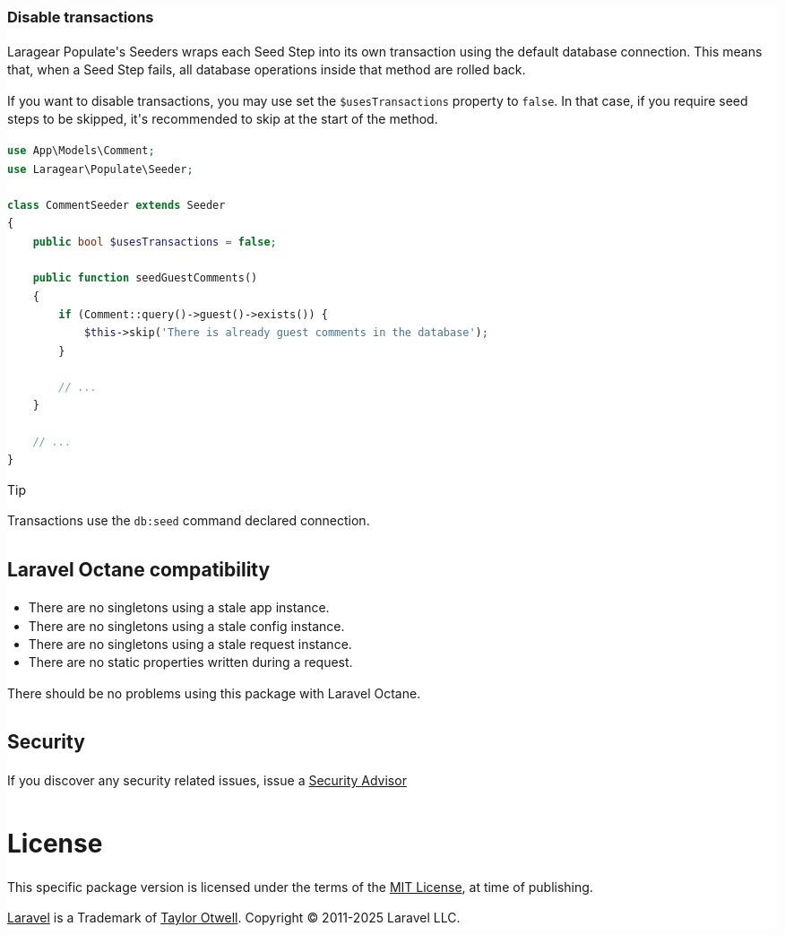 ### Disable transactions

Laragear Populate's Seeders wraps each Seed Step into its own transaction using the default database connection. This means that, when a Seed Step fails, all database operations inside that method are rolled back.

If you want to disable transactions, you may use set the `$usesTransactions` property to `false`. In that case, if you require seed steps to be skipped, it's recommended to skip at the start of the method.

```php
use App\Models\Comment;
use Laragear\Populate\Seeder;

class CommentSeeder extends Seeder
{
    public bool $usesTransactions = false;

    public function seedGuestComments()
    {
        if (Comment::query()->guest()->exists()) {
            $this->skip('There is already guest comments in the database');
        }
        
        // ...
    }

    // ...
}
```

> [!TIP]
> 
> Transactions use the `db:seed` command declared connection.

## Laravel Octane compatibility

- There are no singletons using a stale app instance.
- There are no singletons using a stale config instance.
- There are no singletons using a stale request instance.
- There are no static properties written during a request.

There should be no problems using this package with Laravel Octane.

## Security

If you discover any security related issues, issue a [Security Advisor](https://github.com/Laragear/Populate/security/advisories/new)

# License

This specific package version is licensed under the terms of the [MIT License](LICENSE.md), at time of publishing.

[Laravel](https://laravel.com) is a Trademark of [Taylor Otwell](https://github.com/TaylorOtwell/). Copyright © 2011-2025 Laravel LLC.
